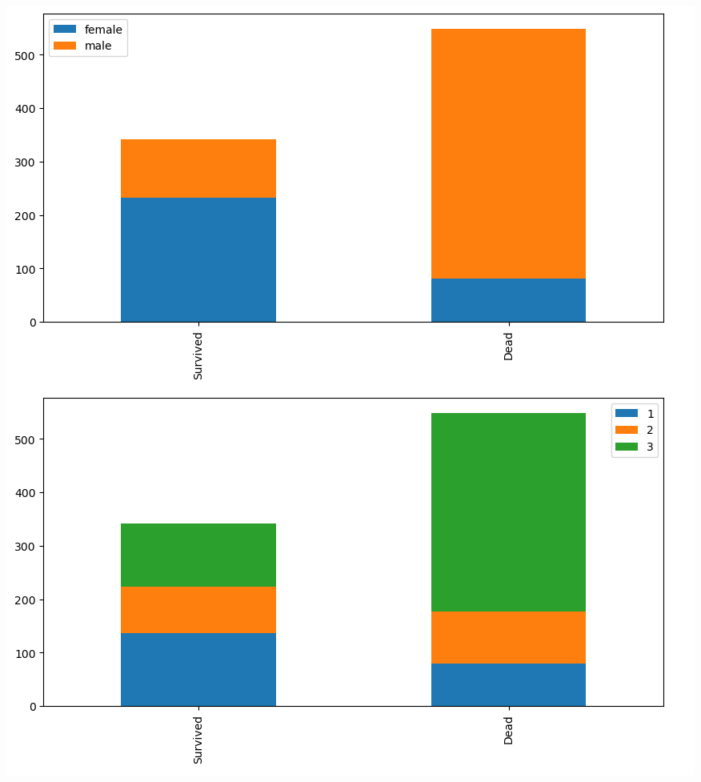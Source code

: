 <img src = "https://raw.githubusercontent.com/coachhknu/coachhknu.github.io/master/_posts/output_16_0.png">
<img src = "https://raw.githubusercontent.com/coachhknu/coachhknu.github.io/master/_posts/output_16_1.png">